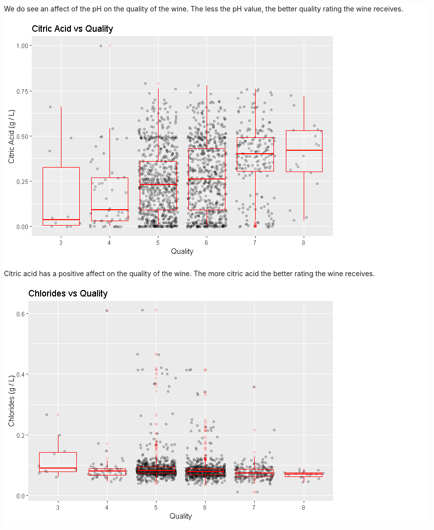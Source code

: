 We do see an affect of the pH on the quality of the wine. The less the pH value, the better quality rating the wine receives. 


![](README_Figs/README-unnamed-chunk-44-1.png)

Citric acid has a positive affect on the quality of the wine. The more citric acid the better rating the wine receives. 


![](README_Figs/README-unnamed-chunk-45-1.png)
